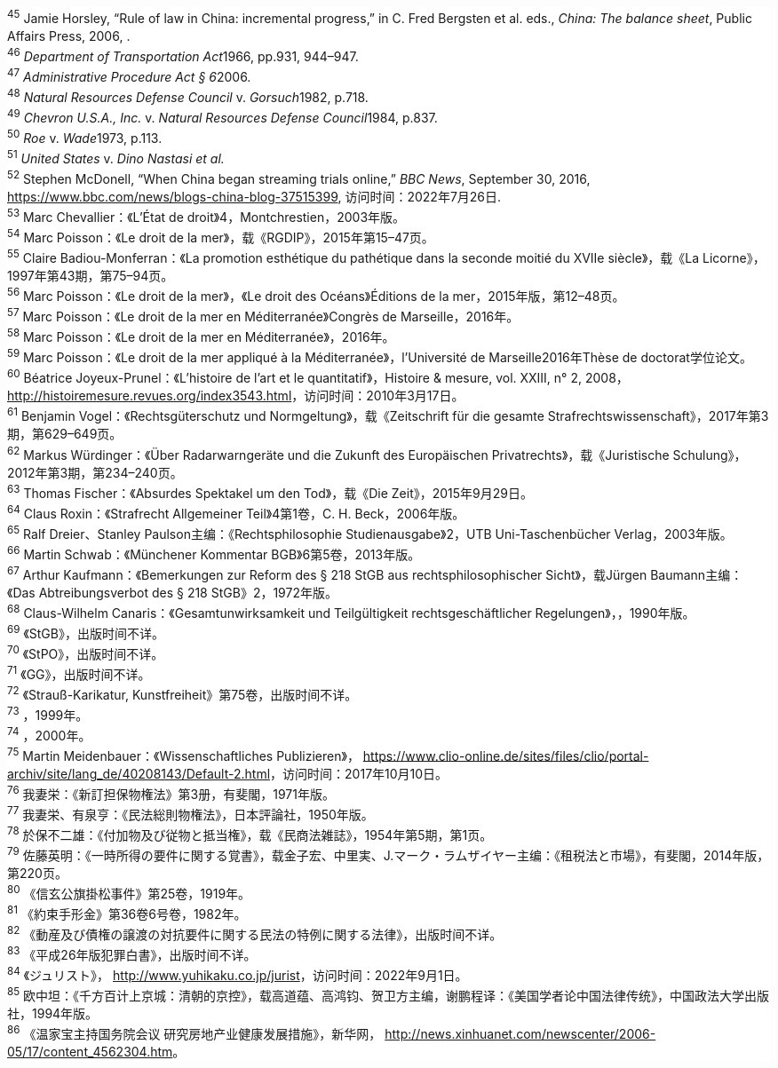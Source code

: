 <sup>45</sup> Jamie Horsley, “Rule of law in China: incremental progress,” in C. Fred Bergsten et al. eds., <i>China: The balance sheet</i>, Public Affairs Press, 2006, .<br>
<sup>46</sup> <i>Department of Transportation Act</i>1966, pp.931, 944–947.<br>
<sup>47</sup> <i>Administrative Procedure Act § 6</i>2006.<br>
<sup>48</sup> <i>Natural Resources Defense Council <span style="font-style:normal;">v.</span> Gorsuch</i>1982, p.718.<br>
<sup>49</sup> <i>Chevron U.S.A., Inc. <span style="font-style:normal;">v.</span> Natural Resources Defense Council</i>1984, p.837.<br>
<sup>50</sup> <i>Roe <span style="font-style:normal;">v.</span> Wade</i>1973, p.113.<br>
<sup>51</sup> <i>United States <span style="font-style:normal;">v.</span> Dino Nastasi et al.</i><br>
<sup>52</sup> Stephen McDonell, “When China began streaming trials online,” <i>BBC News</i>, September 30, 2016, <a href="https://www.bbc.com/news/blogs-china-blog-37515399">https://www.bbc.com/news/blogs-china-blog-37515399</a>, 访问时间：2022年7月26日.<br>
<sup>53</sup> Marc Chevallier：《L’État de droit》4，Montchrestien，2003年版。<br>
<sup>54</sup> Marc Poisson：《Le droit de la mer》，载《RGDIP》，2015年第15–47页。<br>
<sup>55</sup> Claire Badiou-Monferran：《La promotion esthétique du pathétique dans la seconde moitié du XVIIe siècle》，载《La Licorne》，1997年第43期，第75–94页。<br>
<sup>56</sup> Marc Poisson：《Le droit de la mer》，《Le droit des Océans》Éditions de la mer，2015年版，第12–48页。<br>
<sup>57</sup> Marc Poisson：《Le droit de la mer en Méditerranée》Congrès de Marseille，2016年。<br>
<sup>58</sup> Marc Poisson：《Le droit de la mer en Méditerranée》，2016年。<br>
<sup>59</sup> Marc Poisson：《Le droit de la mer appliqué à la Méditerranée》，l’Université de Marseille2016年Thèse de doctorat学位论文。<br>
<sup>60</sup> Béatrice Joyeux-Prunel：《L’histoire de l’art et le quantitatif》，Histoire &#38; mesure, vol. XXIII, n° 2, 2008， <a href="http://histoiremesure.revues.org/index3543.html">http://histoiremesure.revues.org/index3543.html</a>，访问时间：2010年3月17日。<br>
<sup>61</sup> Benjamin Vogel：《Rechtsgüterschutz und Normgeltung》，载《Zeitschrift für die gesamte Strafrechtswissenschaft》，2017年第3期，第629–649页。<br>
<sup>62</sup> Markus Würdinger：《Über Radarwarngeräte und die Zukunft des Europäischen Privatrechts》，载《Juristische Schulung》，2012年第3期，第234–240页。<br>
<sup>63</sup> Thomas Fischer：《Absurdes Spektakel um den Tod》，载《Die Zeit》，2015年9月29日。<br>
<sup>64</sup> Claus Roxin：《Strafrecht Allgemeiner Teil》4第1卷，C. H. Beck，2006年版。<br>
<sup>65</sup> Ralf Dreier、Stanley Paulson主编：《Rechtsphilosophie Studienausgabe》2，UTB Uni-Taschenbücher Verlag，2003年版。<br>
<sup>66</sup> Martin Schwab：《Münchener Kommentar BGB》6第5卷，2013年版。<br>
<sup>67</sup> Arthur Kaufmann：《Bemerkungen zur Reform des § 218 StGB aus rechtsphilosophischer Sicht》，载Jürgen Baumann主编：《Das Abtreibungsverbot des § 218 StGB》2，1972年版。<br>
<sup>68</sup> Claus-Wilhelm Canaris：《Gesamtunwirksamkeit und Teilgültigkeit rechtsgeschäftlicher Regelungen》，，1990年版。<br>
<sup>69</sup> 《StGB》，出版时间不详。<br>
<sup>70</sup> 《StPO》，出版时间不详。<br>
<sup>71</sup> 《GG》，出版时间不详。<br>
<sup>72</sup> 《Strauß-Karikatur, Kunstfreiheit》第75卷，出版时间不详。<br>
<sup>73</sup> ，1999年。<br>
<sup>74</sup> ，2000年。<br>
<sup>75</sup> Martin Meidenbauer：《Wissenschaftliches Publizieren》， <a href="https://www.clio-online.de/sites/files/clio/portal-archiv/site/lang_de/40208143/Default-2.html">https://www.clio-online.de/sites/files/clio/portal-archiv/site/lang_de/40208143/Default-2.html</a>，访问时间：2017年10月10日。<br>
<sup>76</sup> 我妻栄：《新訂担保物権法》第3册，有斐閣，1971年版。<br>
<sup>77</sup> 我妻栄、有泉亨：《民法総則物権法》，日本評論社，1950年版。<br>
<sup>78</sup> 於保不二雄：《付加物及び従物と抵当権》，载《民商法雑誌》，1954年第5期，第1页。<br>
<sup>79</sup> 佐藤英明：《一時所得の要件に関する覚書》，载金子宏、中里実、J.マーク・ラムザイヤー主编：《租税法と市場》，有斐閣，2014年版，第220页。<br>
<sup>80</sup> 《信玄公旗掛松事件》第25卷，1919年。<br>
<sup>81</sup> 《約束手形金》第36卷6号卷，1982年。<br>
<sup>82</sup> 《動産及び債権の譲渡の対抗要件に関する民法の特例に関する法律》，出版时间不详。<br>
<sup>83</sup> 《平成26年版犯罪白書》，出版时间不详。<br>
<sup>84</sup> 《ジュリスト》， <a href="http://www.yuhikaku.co.jp/jurist">http://www.yuhikaku.co.jp/jurist</a>，访问时间：2022年9月1日。<br>
<sup>85</sup> 欧中坦：《千方百计上京城：清朝的京控》，载高道蕴、高鸿钧、贺卫方主编，谢鹏程译：《美国学者论中国法律传统》，中国政法大学出版社，1994年版。<br>
<sup>86</sup> 《温家宝主持国务院会议 研究房地产业健康发展措施》，新华网， <a href="http://news.xinhuanet.com/newscenter/2006-05/17/content_4562304.htm">http://news.xinhuanet.com/newscenter/2006-05/17/content_4562304.htm</a>。<br>
